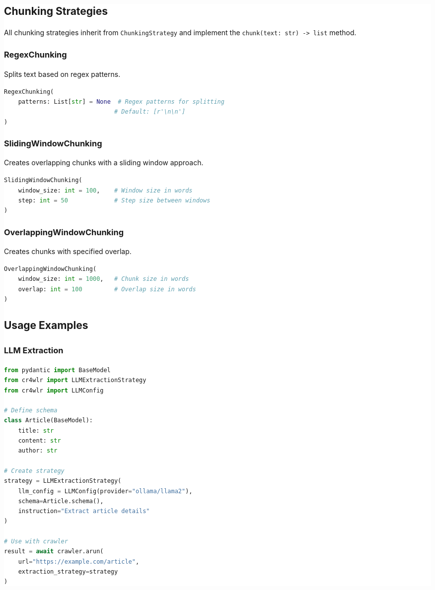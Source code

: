 ## Chunking Strategies

All chunking strategies inherit from `ChunkingStrategy` and implement the `chunk(text: str) -> list` method.

### RegexChunking

Splits text based on regex patterns.

```python
RegexChunking(
    patterns: List[str] = None  # Regex patterns for splitting
                               # Default: [r'\n\n']
)
```

### SlidingWindowChunking

Creates overlapping chunks with a sliding window approach.

```python
SlidingWindowChunking(
    window_size: int = 100,    # Window size in words
    step: int = 50             # Step size between windows
)
```

### OverlappingWindowChunking

Creates chunks with specified overlap.

```python
OverlappingWindowChunking(
    window_size: int = 1000,   # Chunk size in words
    overlap: int = 100         # Overlap size in words
)
```

## Usage Examples

### LLM Extraction

```python
from pydantic import BaseModel
from cr4wlr import LLMExtractionStrategy
from cr4wlr import LLMConfig

# Define schema
class Article(BaseModel):
    title: str
    content: str
    author: str

# Create strategy
strategy = LLMExtractionStrategy(
    llm_config = LLMConfig(provider="ollama/llama2"),
    schema=Article.schema(),
    instruction="Extract article details"
)

# Use with crawler
result = await crawler.arun(
    url="https://example.com/article",
    extraction_strategy=strategy
)

```